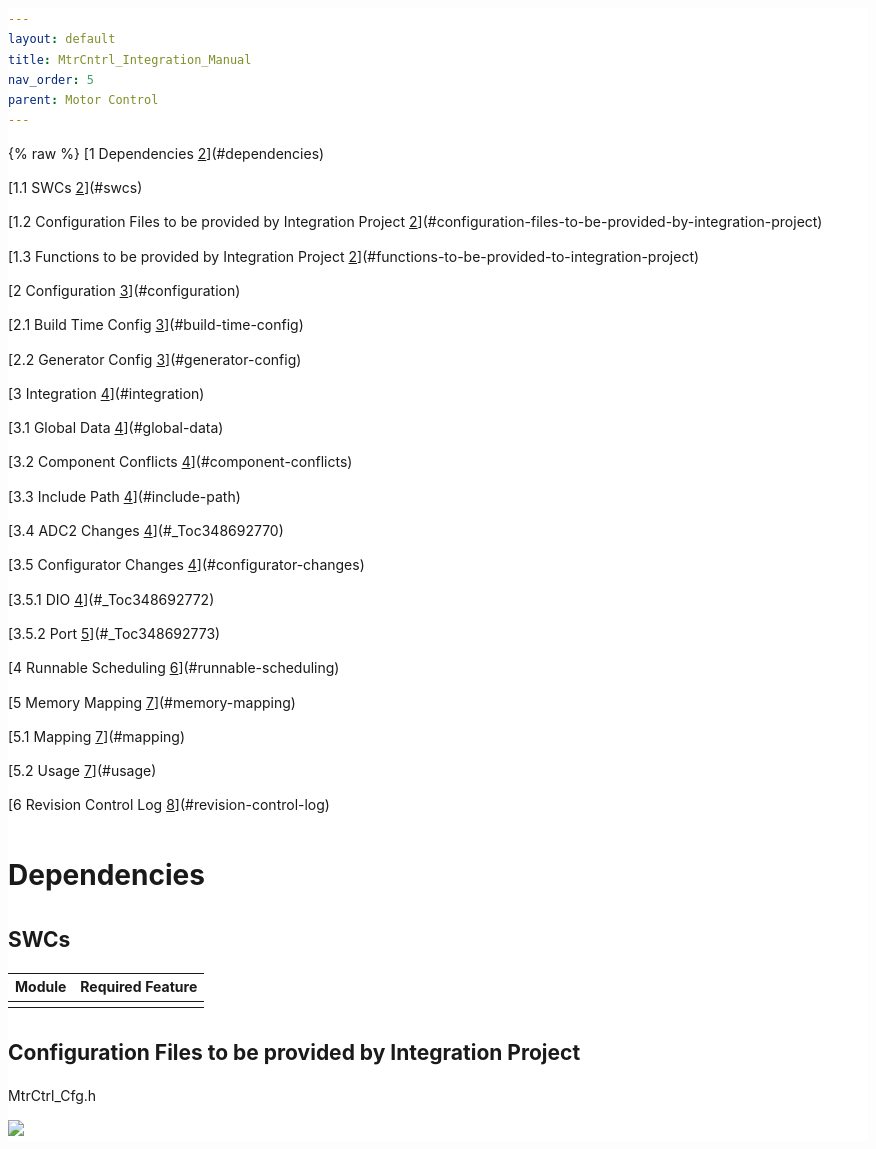 ```yaml
---
layout: default
title: MtrCntrl_Integration_Manual
nav_order: 5
parent: Motor Control
---
```

{% raw %}
[1 Dependencies [2](#dependencies)](#dependencies)

[1.1 SWCs [2](#swcs)](#swcs)

[1.2 Configuration Files to be provided by Integration Project
[2](#configuration-files-to-be-provided-by-integration-project)](#configuration-files-to-be-provided-by-integration-project)

[1.3 Functions to be provided by Integration Project
[2](#functions-to-be-provided-to-integration-project)](#functions-to-be-provided-to-integration-project)

[2 Configuration [3](#configuration)](#configuration)

[2.1 Build Time Config [3](#build-time-config)](#build-time-config)

[2.2 Generator Config [3](#generator-config)](#generator-config)

[3 Integration [4](#integration)](#integration)

[3.1 Global Data [4](#global-data)](#global-data)

[3.2 Component Conflicts
[4](#component-conflicts)](#component-conflicts)

[3.3 Include Path [4](#include-path)](#include-path)

[3.4 ADC2 Changes [4](#_Toc348692770)](#_Toc348692770)

[3.5 Configurator Changes
[4](#configurator-changes)](#configurator-changes)

[3.5.1 DIO [4](#_Toc348692772)](#_Toc348692772)

[3.5.2 Port [5](#_Toc348692773)](#_Toc348692773)

[4 Runnable Scheduling [6](#runnable-scheduling)](#runnable-scheduling)

[5 Memory Mapping [7](#memory-mapping)](#memory-mapping)

[5.1 Mapping [7](#mapping)](#mapping)

[5.2 Usage [7](#usage)](#usage)

[6 Revision Control Log
[8](#revision-control-log)](#revision-control-log)

# Dependencies

## SWCs

| Module | Required Feature |
|--------|------------------|
|        |                  |

## Configuration Files to be provided by Integration Project

MtrCtrl_Cfg.h

![](ElectricPowerSteering_TexasInstruments_CHRYSLER_LWR_website/docs/MtrCtrl_CM/doc/mediax/media/image1.emf)